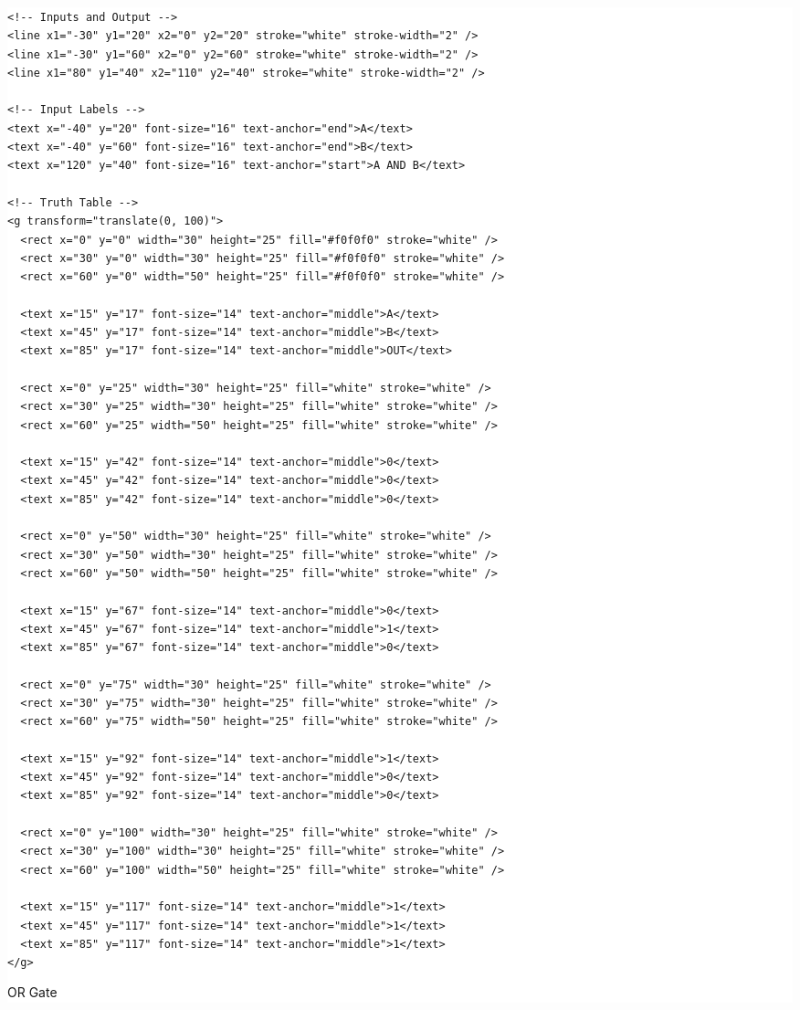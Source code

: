    <!-- Inputs and Output -->
    <line x1="-30" y1="20" x2="0" y2="20" stroke="white" stroke-width="2" />
    <line x1="-30" y1="60" x2="0" y2="60" stroke="white" stroke-width="2" />
    <line x1="80" y1="40" x2="110" y2="40" stroke="white" stroke-width="2" />
    
    <!-- Input Labels -->
    <text x="-40" y="20" font-size="16" text-anchor="end">A</text>
    <text x="-40" y="60" font-size="16" text-anchor="end">B</text>
    <text x="120" y="40" font-size="16" text-anchor="start">A AND B</text>
    
    <!-- Truth Table -->
    <g transform="translate(0, 100)">
      <rect x="0" y="0" width="30" height="25" fill="#f0f0f0" stroke="white" />
      <rect x="30" y="0" width="30" height="25" fill="#f0f0f0" stroke="white" />
      <rect x="60" y="0" width="50" height="25" fill="#f0f0f0" stroke="white" />
      
      <text x="15" y="17" font-size="14" text-anchor="middle">A</text>
      <text x="45" y="17" font-size="14" text-anchor="middle">B</text>
      <text x="85" y="17" font-size="14" text-anchor="middle">OUT</text>
      
      <rect x="0" y="25" width="30" height="25" fill="white" stroke="white" />
      <rect x="30" y="25" width="30" height="25" fill="white" stroke="white" />
      <rect x="60" y="25" width="50" height="25" fill="white" stroke="white" />
      
      <text x="15" y="42" font-size="14" text-anchor="middle">0</text>
      <text x="45" y="42" font-size="14" text-anchor="middle">0</text>
      <text x="85" y="42" font-size="14" text-anchor="middle">0</text>
      
      <rect x="0" y="50" width="30" height="25" fill="white" stroke="white" />
      <rect x="30" y="50" width="30" height="25" fill="white" stroke="white" />
      <rect x="60" y="50" width="50" height="25" fill="white" stroke="white" />
      
      <text x="15" y="67" font-size="14" text-anchor="middle">0</text>
      <text x="45" y="67" font-size="14" text-anchor="middle">1</text>
      <text x="85" y="67" font-size="14" text-anchor="middle">0</text>
      
      <rect x="0" y="75" width="30" height="25" fill="white" stroke="white" />
      <rect x="30" y="75" width="30" height="25" fill="white" stroke="white" />
      <rect x="60" y="75" width="50" height="25" fill="white" stroke="white" />
      
      <text x="15" y="92" font-size="14" text-anchor="middle">1</text>
      <text x="45" y="92" font-size="14" text-anchor="middle">0</text>
      <text x="85" y="92" font-size="14" text-anchor="middle">0</text>
      
      <rect x="0" y="100" width="30" height="25" fill="white" stroke="white" />
      <rect x="30" y="100" width="30" height="25" fill="white" stroke="white" />
      <rect x="60" y="100" width="50" height="25" fill="white" stroke="white" />
      
      <text x="15" y="117" font-size="14" text-anchor="middle">1</text>
      <text x="45" y="117" font-size="14" text-anchor="middle">1</text>
      <text x="85" y="117" font-size="14" text-anchor="middle">1</text>
    </g>
  </g>
  
  
  <g transform="translate(300, 120)">
    <text x="0" y="-20" font-size="18" font-weight="bold">OR Gate</text>
    